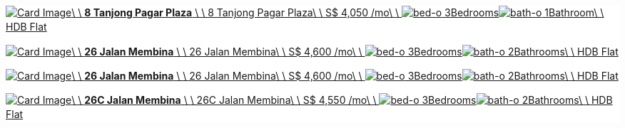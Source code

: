 [![Card Image](https://sg1-cdn.pgimgs.com/listing/25539067/UPHO.153892452.V550/8-Tanjong-Pagar-Plaza-Chinatown-Tanjong-Pagar-Singapore.jpg)\\
\\
**8 Tanjong Pagar Plaza** \\
\\
8 Tanjong Pagar Plaza\\
\\
S$ 4,050 /mo\\
\\
![bed-o](https://cdn.pgimgs.com/hive-ui-core/static/v1.6/icons/svgs/bed-o.svg) 3Bedrooms![bath-o](https://cdn.pgimgs.com/hive-ui-core/static/v1.6/icons/svgs/bath-o.svg) 1Bathroom\\
\\
HDB Flat](https://www.propertyguru.com.sg/listing/hdb-for-rent-8-tanjong-pagar-plaza-25539067)

[![Card Image](https://sg1-cdn.pgimgs.com/listing/25577938/UPHO.154387445.V550/26-Jalan-Membina-Alexandra-Commonwealth-Singapore.jpg)\\
\\
**26 Jalan Membina** \\
\\
26 Jalan Membina\\
\\
S$ 4,600 /mo\\
\\
![bed-o](https://cdn.pgimgs.com/hive-ui-core/static/v1.6/icons/svgs/bed-o.svg) 3Bedrooms![bath-o](https://cdn.pgimgs.com/hive-ui-core/static/v1.6/icons/svgs/bath-o.svg) 2Bathrooms\\
\\
HDB Flat](https://www.propertyguru.com.sg/listing/hdb-for-rent-26-jalan-membina-25577938)

[![Card Image](https://sg1-cdn.pgimgs.com/listing/25577938/UPHO.154387445.V550/26-Jalan-Membina-Alexandra-Commonwealth-Singapore.jpg)\\
\\
**26 Jalan Membina** \\
\\
26 Jalan Membina\\
\\
S$ 4,600 /mo\\
\\
![bed-o](https://cdn.pgimgs.com/hive-ui-core/static/v1.6/icons/svgs/bed-o.svg) 3Bedrooms![bath-o](https://cdn.pgimgs.com/hive-ui-core/static/v1.6/icons/svgs/bath-o.svg) 2Bathrooms\\
\\
HDB Flat](https://www.propertyguru.com.sg/listing/hdb-for-rent-26-jalan-membina-25577938)

[![Card Image](https://sg1-cdn.pgimgs.com/listing/25566084/UPHO.154236015.V550/26C-Jalan-Membina-Alexandra-Commonwealth-Singapore.jpg)\\
\\
**26C Jalan Membina** \\
\\
26C Jalan Membina\\
\\
S$ 4,550 /mo\\
\\
![bed-o](https://cdn.pgimgs.com/hive-ui-core/static/v1.6/icons/svgs/bed-o.svg) 3Bedrooms![bath-o](https://cdn.pgimgs.com/hive-ui-core/static/v1.6/icons/svgs/bath-o.svg) 2Bathrooms\\
\\
HDB Flat](https://www.propertyguru.com.sg/listing/hdb-for-rent-26c-jalan-membina-25566084)
